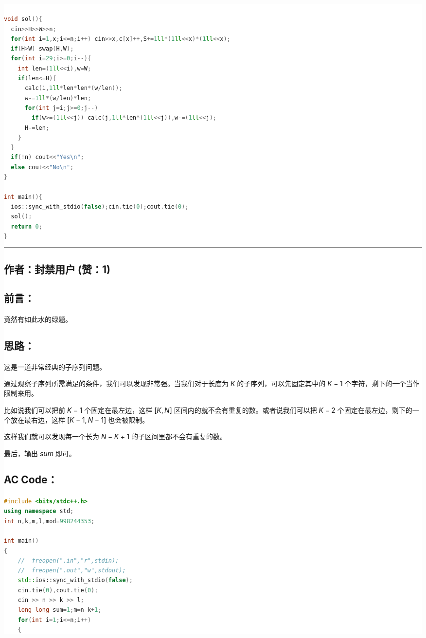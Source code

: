 ```cpp

void sol(){
  cin>>H>>W>>n;
  for(int i=1,x;i<=n;i++) cin>>x,c[x]++,S+=1ll*(1ll<<x)*(1ll<<x);
  if(H>W) swap(H,W);
  for(int i=29;i>=0;i--){
    int len=(1ll<<i),w=W;
    if(len<=H){
      calc(i,1ll*len*len*(w/len));
      w-=1ll*(w/len)*len;
      for(int j=i;j>=0;j--)
        if(w>=(1ll<<j)) calc(j,1ll*len*(1ll<<j)),w-=(1ll<<j);
      H-=len;
    }
  }
  if(!n) cout<<"Yes\n";
  else cout<<"No\n";
}

int main(){
  ios::sync_with_stdio(false);cin.tie(0);cout.tie(0);
  sol();
  return 0;
}
```

---

## 作者：封禁用户 (赞：1)

## 前言：
竟然有如此水的绿题。

## 思路：

这是一道非常经典的子序列问题。

通过观察子序列所需满足的条件，我们可以发现非常强。当我们对于长度为 $K$ 的子序列，可以先固定其中的 $K−1$ 个字符，剩下的一个当作限制来用。

比如说我们可以把前 $K−1$ 个固定在最左边，这样 $[K,N]$ 区间内的就不会有重复的数。或者说我们可以把 $K-2$ 个固定在最左边，剩下的一个放在最右边，这样 $[K-1,N-1]$ 也会被限制。

这样我们就可以发现每一个长为 $N-K+1$ 的子区间里都不会有重复的数。

最后，输出 $sum$ 即可。

## AC Code：

```cpp
#include <bits/stdc++.h>
using namespace std;
int n,k,m,l,mod=998244353;

int main()
{
	//	freopen(".in","r",stdin);
	//	freopen(".out","w",stdout);
	std::ios::sync_with_stdio(false);
	cin.tie(0),cout.tie(0);
	cin >> n >> k >> l;
	long long sum=1;m=n-k+1;
	for(int i=1;i<=n;i++)
	{
```

[problemUrl]: https://atcoder.jp/contests/arc172/tasks/arc172_b